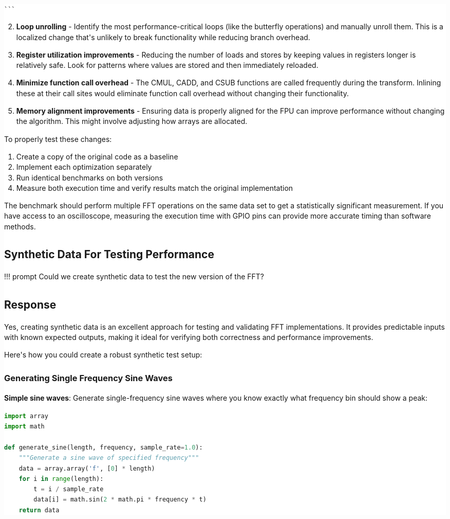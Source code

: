     ```

2.  **Loop unrolling** - Identify the most performance-critical loops (like the butterfly operations) and manually unroll them. This is a localized change that's unlikely to break functionality while reducing branch overhead.

3.  **Register utilization improvements** - Reducing the number of loads and stores by keeping values in registers longer is relatively safe. Look for patterns where values are stored and then immediately reloaded.

4.  **Minimize function call overhead** - The CMUL, CADD, and CSUB functions are called frequently during the transform. Inlining these at their call sites would eliminate function call overhead without changing their functionality.

5.  **Memory alignment improvements** - Ensuring data is properly aligned for the FPU can improve performance without changing the algorithm. This might involve adjusting how arrays are allocated.

To properly test these changes:

1.  Create a copy of the original code as a baseline
2.  Implement each optimization separately
3.  Run identical benchmarks on both versions
4.  Measure both execution time and verify results match the original implementation

The benchmark should perform multiple FFT operations on the same data set to get a statistically significant measurement. If you have access to an oscilloscope, measuring the execution time with GPIO pins can provide more accurate timing than software methods.

## Synthetic Data For Testing Performance

!!! prompt
    Could we create synthetic data to test the new version of the FFT?

## Response

Yes, creating synthetic data is an excellent approach for testing and validating FFT implementations. It provides predictable inputs with known expected outputs, making it ideal for verifying both correctness and performance improvements.

Here's how you could create a robust synthetic test setup:

### Generating Single Frequency Sine Waves

**Simple sine waves**: Generate single-frequency sine waves where you know exactly what frequency bin should show a peak:

```python
import array
import math

def generate_sine(length, frequency, sample_rate=1.0):
    """Generate a sine wave of specified frequency"""
    data = array.array('f', [0] * length)
    for i in range(length):
        t = i / sample_rate
        data[i] = math.sin(2 * math.pi * frequency * t)
    return data

```

